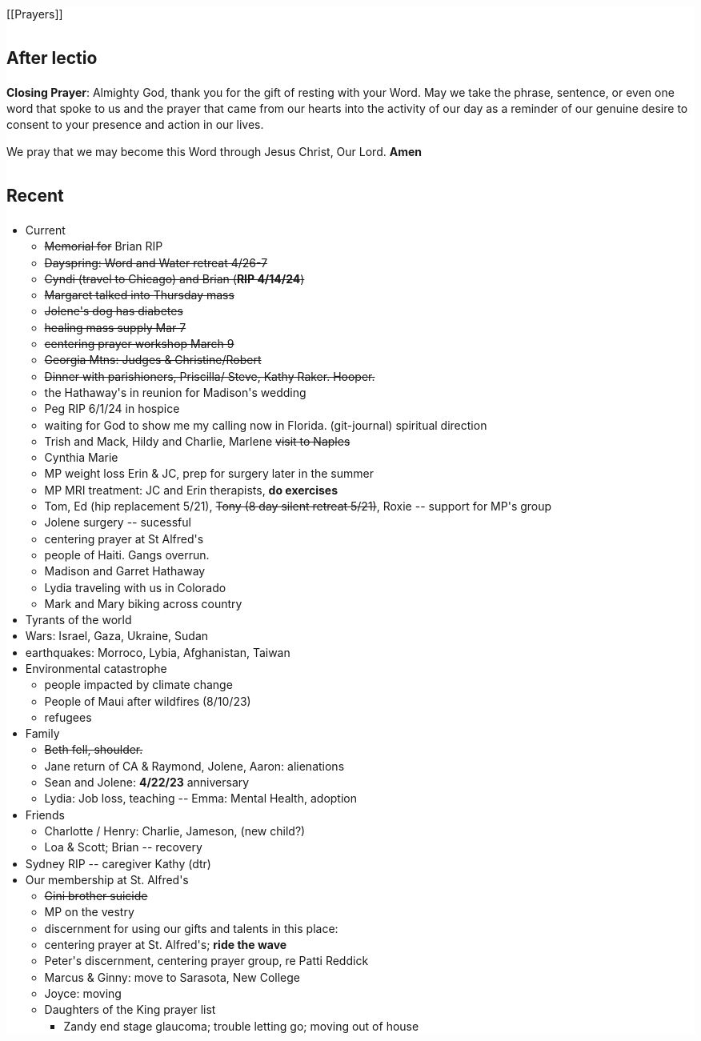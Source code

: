 [[Prayers]]

## After lectio

**Closing Prayer**: Almighty God, thank you for the gift of resting with your Word. May we take the phrase, sentence, or even one word that spoke to us and the prayer that came from our hearts into the activity of our day as a reminder of our genuine desire to consent to your presence and action in our lives.

We pray that we may become this Word through Jesus Christ, Our Lord. **Amen**
## Recent 

- Current
	- ~~Memorial for~~ Brian RIP
	- ~~Dayspring: Word and Water retreat 4/26-7~~
	- ~~Cyndi (travel to Chicago) and Brian (**RIP 4/14/24**)~~
	- ~~Margaret talked into Thursday  mass~~
	- ~~Jolene's dog has diabetes~~
	- ~~healing mass supply Mar 7~~
	- ~~centering prayer workshop March 9~~
	- ~~Georgia Mtns: Judges & Christine/Robert~~
	- ~~Dinner with parishioners, Priscilla/ Steve, Kathy Raker. Hooper.~~
	- the Hathaway's in reunion for Madison's wedding
	- Peg RIP 6/1/24 in hospice
	- waiting for God to show me my calling now in Florida. (git-journal) spiritual direction 
	- Trish and Mack, Hildy and Charlie, Marlene ~~visit to Naples~~
	- Cynthia Marie
	- MP weight loss Erin & JC, prep for surgery later in the summer
	- MP MRI treatment: JC and Erin therapists, **do exercises** 
	- Tom, Ed (hip replacement 5/21), ~~Tony (8 day silent retreat 5/21)~~, Roxie  -- support for MP's group
	- Jolene surgery -- sucessful
	- centering prayer at St Alfred's 
	- people of Haiti. Gangs overrun. 
	- Madison and Garret Hathaway
	- Lydia traveling with us in Colorado
	- Mark and Mary biking across country
- Tyrants of the world
- Wars: Israel, Gaza, Ukraine, Sudan
- earthquakes: Morroco, Lybia, Afghanistan, Taiwan
- Environmental catastrophe
	- people impacted by climate change
	- People of Maui after wildfires (8/10/23)
	- refugees
- Family
	- ~~Beth fell, shoulder.~~
	- Jane return of CA & Raymond, Jolene, Aaron: alienations
	- Sean and Jolene: **4/22/23** anniversary
	- Lydia: Job loss, teaching -- Emma: Mental Health, adoption
- Friends
	- Charlotte / Henry: Charlie, Jameson, (new child?)
	- Loa & Scott; Brian -- recovery
- Sydney RIP -- caregiver Kathy (dtr)
- Our membership at St. Alfred's
	- ~~Gini brother suicide~~
	- MP on the vestry
	- discernment for using our gifts and talents in this place: 
	- centering prayer at St. Alfred's; **ride the wave**
	- Peter's discernment, centering prayer group, re Patti Reddick
	- Marcus & Ginny: move to Sarasota, New College
	- Joyce: moving
	- Daughters of the King prayer list
		- Zandy end stage glaucoma; trouble letting go; moving out of house